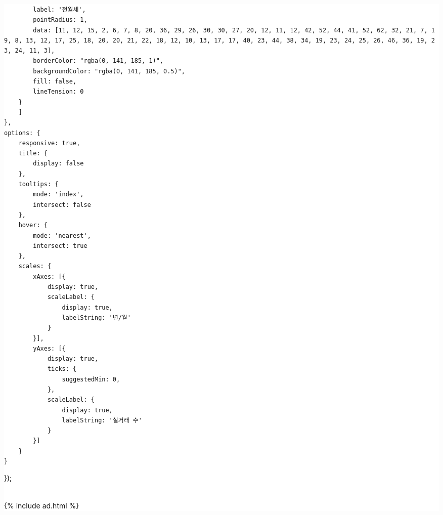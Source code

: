             label: '전월세',
            pointRadius: 1,
            data: [11, 12, 15, 2, 6, 7, 8, 20, 36, 29, 26, 30, 30, 27, 20, 12, 11, 12, 42, 52, 44, 41, 52, 62, 32, 21, 7, 19, 8, 13, 12, 17, 25, 18, 20, 20, 21, 22, 18, 12, 10, 13, 17, 17, 40, 23, 44, 38, 34, 19, 23, 24, 25, 26, 46, 36, 19, 23, 24, 11, 3],
            borderColor: "rgba(0, 141, 185, 1)",
            backgroundColor: "rgba(0, 141, 185, 0.5)",
            fill: false,
            lineTension: 0
        }
        ]
    },
    options: {
        responsive: true,
        title: {
            display: false
        },
        tooltips: {
            mode: 'index',
            intersect: false
        },
        hover: {
            mode: 'nearest',
            intersect: true
        },
        scales: {
            xAxes: [{
                display: true,
                scaleLabel: {
                    display: true,
                    labelString: '년/월'
                }
            }],
            yAxes: [{
                display: true,
                ticks: {
                    suggestedMin: 0,
                },
                scaleLabel: {
                    display: true,
                    labelString: '실거래 수'
                }
            }]
        }
    }
});

</script>


<br>
{% include ad.html %}
<br>

